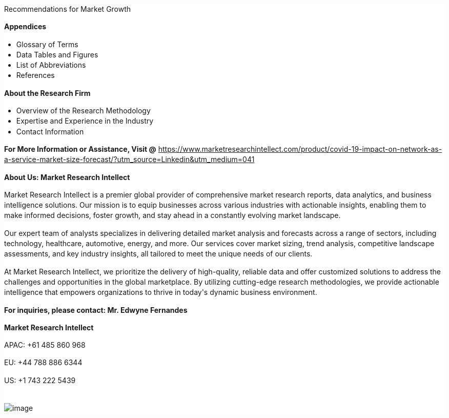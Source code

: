 Recommendations for Market Growth</li></ul><p><strong>Appendices</strong></p><ul><li>Glossary of Terms</li><li>Data Tables and Figures</li><li>List of Abbreviations</li><li>References</li></ul><p><strong>About the Research Firm</strong></p><ul><li>Overview of the Research Methodology</li><li>Expertise and Experience in the Industry</li><li>Contact Information</li></ul></div><div class="article-main__content" data-test-id="publishing-text-block"><p><span class="font-[700]"><strong>For More Information or Assistance, Visit @</strong>&nbsp;<a href="https://www.marketresearchintellect.com/product/covid-19-impact-on-network-as-a-service-market-size-forecast/?utm_source=Linkedin&utm_medium=041">https://www.marketresearchintellect.com/product/covid-19-impact-on-network-as-a-service-market-size-forecast/?utm_source=Linkedin&utm_medium=041</a></span></p><p><strong>About Us: Market Research Intellect</strong></p><p>Market Research Intellect is a premier global provider of comprehensive market research reports, data analytics, and business intelligence solutions. Our mission is to equip businesses across various industries with actionable insights, enabling them to make informed decisions, foster growth, and stay ahead in a constantly evolving market landscape.</p><p>Our expert team of analysts specializes in delivering detailed market analysis and forecasts across a range of sectors, including technology, healthcare, automotive, energy, and more. Our services cover market sizing, trend analysis, competitive landscape assessments, and key industry insights, all tailored to meet the unique needs of our clients.</p><p>At Market Research Intellect, we prioritize the delivery of high-quality, reliable data and offer customized solutions to address the challenges and opportunities in the global marketplace. By utilizing cutting-edge research methodologies, we provide actionable intelligence that empowers organizations to thrive in today's dynamic business environment.</p><p><strong>For inquiries, please contact: Mr. Edwyne Fernandes</strong></p><p><strong>Market Research Intellect</strong></p><p>APAC: +61 485 860 968</p><p>EU: +44 788 886 6344</p><p>US: +1 743 222 5439</p></div><div class="article-main__content" data-test-id="publishing-text-block">&nbsp;</div>
![image](https://github.com/user-attachments/assets/a6075af1-aecc-4242-a228-b9fb34f4456d)
